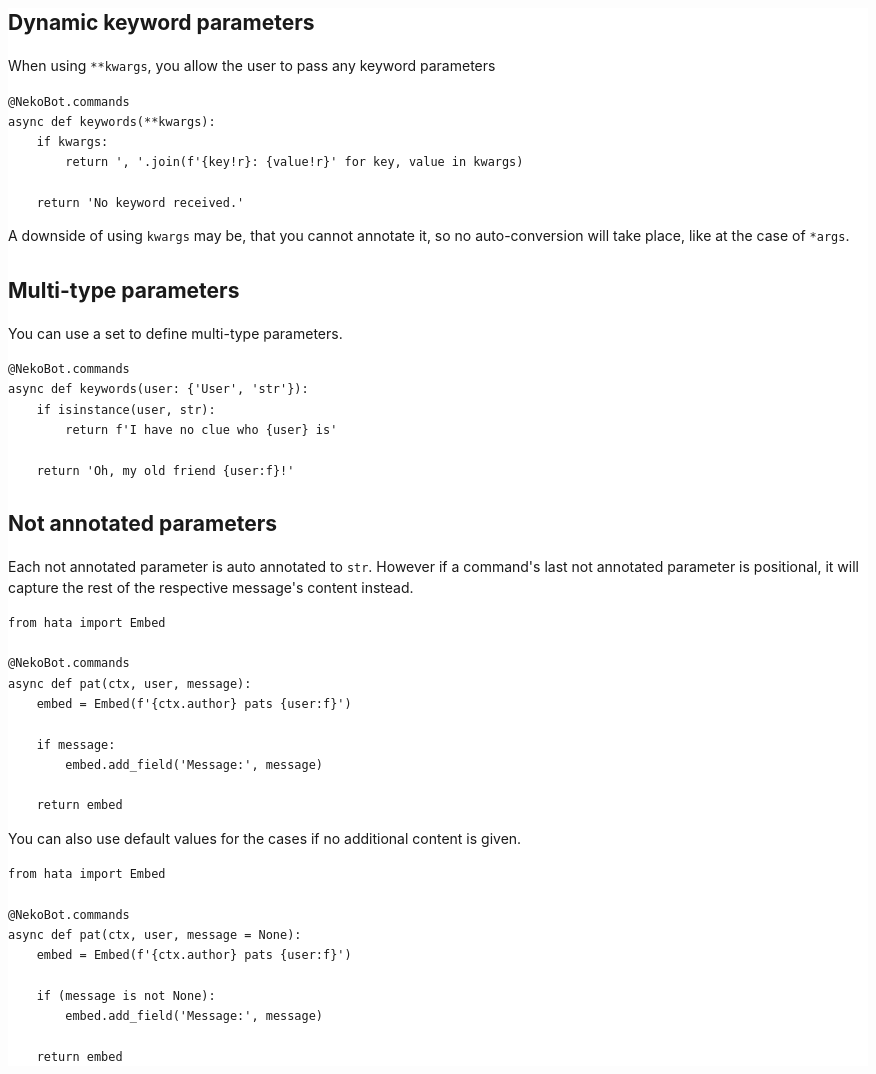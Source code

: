 ## Dynamic keyword parameters

When using `**kwargs`, you allow the user to pass any keyword parameters

```py3
@NekoBot.commands
async def keywords(**kwargs):
    if kwargs:
        return ', '.join(f'{key!r}: {value!r}' for key, value in kwargs)
    
    return 'No keyword received.'
```

A downside of using `kwargs` may be, that you cannot annotate it, so no auto-conversion will take place, like at the
case of `*args`.

## Multi-type parameters

You can use a set to define multi-type parameters.

```py3
@NekoBot.commands
async def keywords(user: {'User', 'str'}):
    if isinstance(user, str):
        return f'I have no clue who {user} is'
    
    return 'Oh, my old friend {user:f}!'
```

## Not annotated parameters

Each not annotated parameter is auto annotated to `str`. However if a command's last not annotated parameter is
positional, it will capture the rest of the respective message's content instead.

```py3
from hata import Embed

@NekoBot.commands
async def pat(ctx, user, message):
    embed = Embed(f'{ctx.author} pats {user:f}')
    
    if message:
        embed.add_field('Message:', message)
    
    return embed
```

You can also use default values for the cases if no additional content is given.

```py3
from hata import Embed

@NekoBot.commands
async def pat(ctx, user, message = None):
    embed = Embed(f'{ctx.author} pats {user:f}')
    
    if (message is not None):
        embed.add_field('Message:', message)
    
    return embed
```
